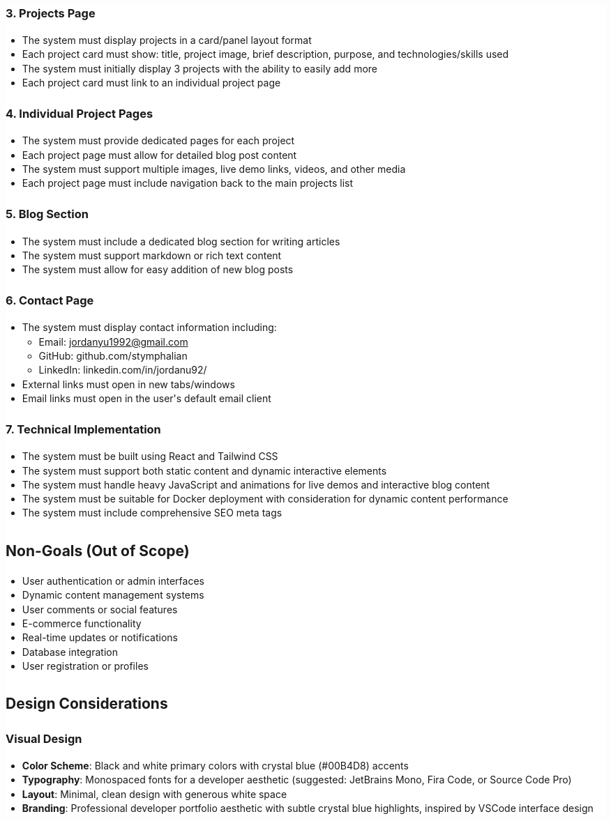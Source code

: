 ### 3. Projects Page
- The system must display projects in a card/panel layout format
- Each project card must show: title, project image, brief description, purpose, and technologies/skills used
- The system must initially display 3 projects with the ability to easily add more
- Each project card must link to an individual project page

### 4. Individual Project Pages
- The system must provide dedicated pages for each project
- Each project page must allow for detailed blog post content
- The system must support multiple images, live demo links, videos, and other media
- Each project page must include navigation back to the main projects list

### 5. Blog Section
- The system must include a dedicated blog section for writing articles
- The system must support markdown or rich text content
- The system must allow for easy addition of new blog posts

### 6. Contact Page
- The system must display contact information including:
  - Email: jordanyu1992@gmail.com
  - GitHub: github.com/stymphalian
  - LinkedIn: linkedin.com/in/jordanu92/
- External links must open in new tabs/windows
- Email links must open in the user's default email client

### 7. Technical Implementation
- The system must be built using React and Tailwind CSS
- The system must support both static content and dynamic interactive elements
- The system must handle heavy JavaScript and animations for live demos and interactive blog content
- The system must be suitable for Docker deployment with consideration for dynamic content performance
- The system must include comprehensive SEO meta tags

## Non-Goals (Out of Scope)

- User authentication or admin interfaces
- Dynamic content management systems
- User comments or social features
- E-commerce functionality
- Real-time updates or notifications
- Database integration
- User registration or profiles

## Design Considerations

### Visual Design
- **Color Scheme**: Black and white primary colors with crystal blue (#00B4D8) accents
- **Typography**: Monospaced fonts for a developer aesthetic (suggested: JetBrains Mono, Fira Code, or Source Code Pro)
- **Layout**: Minimal, clean design with generous white space
- **Branding**: Professional developer portfolio aesthetic with subtle crystal blue highlights, inspired by VSCode interface design

